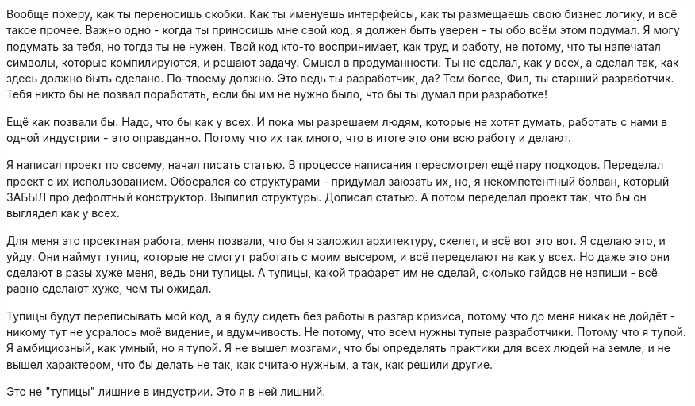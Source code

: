Вообще похеру, как ты переносишь скобки. Как ты именуешь интерфейсы, как ты размещаешь свою бизнес логику, и всё такое прочее. Важно одно - когда ты приносишь мне свой код, я должен быть уверен - ты обо всём этом подумал. Я могу подумать за тебя, но тогда ты не нужен. Твой код кто-то воспринимает, как труд и работу, не потому, что ты напечатал символы, которые компилируются, и решают задачу. Смысл в продуманности. Ты не сделал, как у всех, а сделал так, как здесь должно быть сделано. По-твоему должно. Это ведь ты разработчик, да? Тем более, Фил, ты старший разработчик. Тебя никто бы не позвал поработать, если бы им не нужно было, что бы ты думал при разработке!

Ещё как позвали бы. Надо, что бы как у всех. И пока мы разрешаем людям, которые не хотят думать, работать с нами в одной индустрии - это оправданно. Потому что их так много, что в итоге это они всю работу и делают.

Я написал проект по своему, начал писать статью. В процессе написания пересмотрел ещё пару подходов. Переделал проект с их использованием. Обосрался со структурами - придумал заюзать их, но, я некомпетентный болван, который ЗАБЫЛ про дефолтный конструктор. Выпилил структуры. Дописал статью. А потом переделал проект так, что бы он выглядел как у всех.

Для меня это проектная работа, меня позвали, что бы я заложил архитектуру, скелет, и всё вот это вот. Я сделаю это, и уйду. Они наймут тупиц, которые не смогут работать с моим высером, и всё переделают на как у всех. Но даже это они сделают в разы хуже меня, ведь они тупицы. А тупицы, какой трафарет им не сделай, сколько гайдов не напиши - всё равно сделают хуже, чем ты ожидал.
   
Тупицы будут переписывать мой код, а я буду сидеть без работы в разгар кризиса, потому что до меня никак не дойдёт - никому тут не усралось моё видение, и вдумчивость. Не потому, что всем нужны тупые разработчики. Потому что я тупой. Я амбициозный, как умный, но я тупой. Я не вышел мозгами, что бы определять практики для всех людей на земле, и не вышел характером, что бы делать не так, как считаю нужным, а так, как решили другие.
 
Это не "тупицы" лишние в индустрии. Это я в ней лишний.
